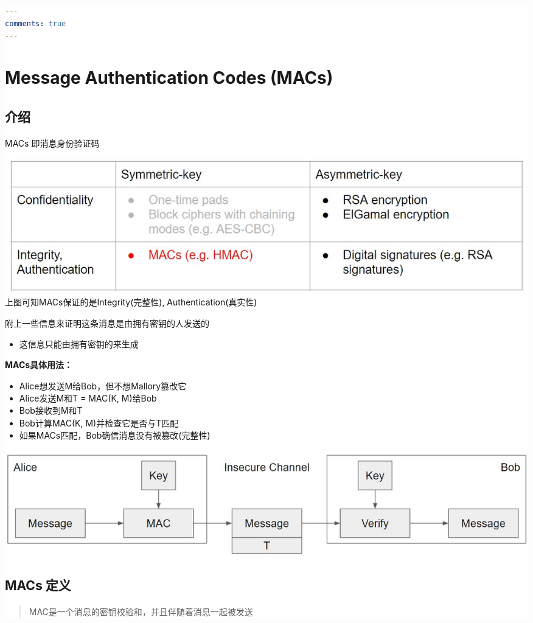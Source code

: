 ```yaml
---
comments: true
---
```


# Message Authentication Codes (MACs)

## 介绍
MACs 即消息身份验证码

![roadmap](./assets/roadmap.jpg)
上图可知MACs保证的是Integrity(完整性), Authentication(真实性)

附上一些信息来证明这条消息是由拥有密钥的人发送的

- 这信息只能由拥有密钥的来生成

**MACs具体用法：**

- Alice想发送M给Bob，但不想Mallory篡改它  
- Alice发送M和T = MAC(K, M)给Bob
- Bob接收到M和T
- Bob计算MAC(K, M)并检查它是否与T匹配
- 如果MACs匹配，Bob确信消息没有被篡改(完整性)

![MAC](./assets/MACs.jpg)

## MACs 定义

> MAC是一个消息的密钥校验和，并且伴随着消息一起被发送
